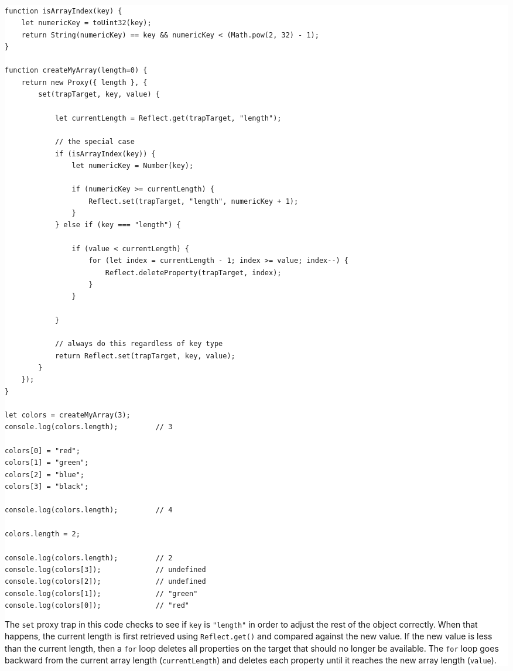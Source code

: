     function isArrayIndex(key) {
        let numericKey = toUint32(key);
        return String(numericKey) == key && numericKey < (Math.pow(2, 32) - 1);
    }

    function createMyArray(length=0) {
        return new Proxy({ length }, {
            set(trapTarget, key, value) {

                let currentLength = Reflect.get(trapTarget, "length");

                // the special case
                if (isArrayIndex(key)) {
                    let numericKey = Number(key);

                    if (numericKey >= currentLength) {
                        Reflect.set(trapTarget, "length", numericKey + 1);
                    }
                } else if (key === "length") {

                    if (value < currentLength) {
                        for (let index = currentLength - 1; index >= value; index--) {
                            Reflect.deleteProperty(trapTarget, index);
                        }
                    }

                }

                // always do this regardless of key type
                return Reflect.set(trapTarget, key, value);
            }
        });
    }

    let colors = createMyArray(3);
    console.log(colors.length);         // 3

    colors[0] = "red";
    colors[1] = "green";
    colors[2] = "blue";
    colors[3] = "black";

    console.log(colors.length);         // 4

    colors.length = 2;

    console.log(colors.length);         // 2
    console.log(colors[3]);             // undefined
    console.log(colors[2]);             // undefined
    console.log(colors[1]);             // "green"
    console.log(colors[0]);             // "red"

The `set` proxy trap in this code checks to see if `key` is `"length"` in order to adjust the rest of the object correctly. When that happens, the current length is first retrieved using `Reflect.get()` and compared against the new value. If the new value is less than the current length, then a `for` loop deletes all properties on the target that should no longer be available. The `for` loop goes backward from the current array length (`currentLength`) and deletes each property until it reaches the new array length (`value`).
